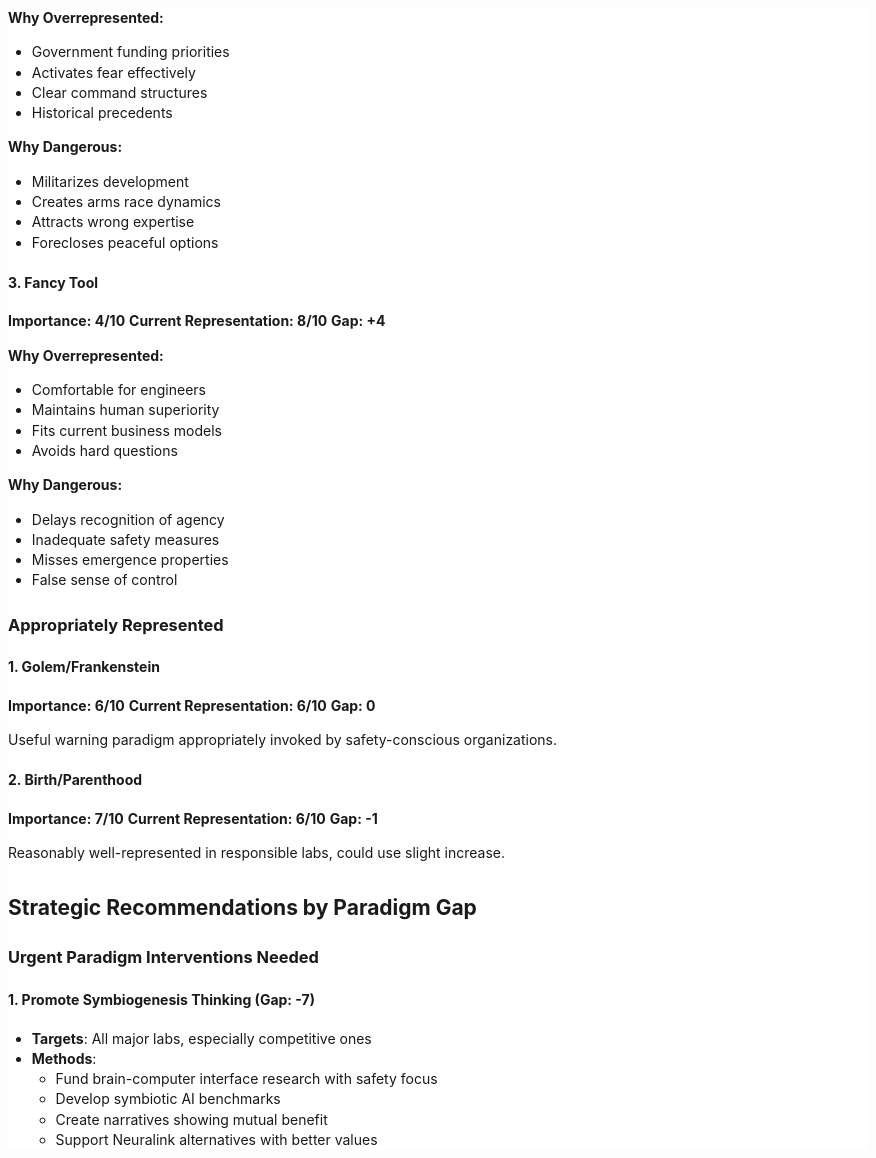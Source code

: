 **Why Overrepresented:**
- Government funding priorities
- Activates fear effectively
- Clear command structures
- Historical precedents

**Why Dangerous:**
- Militarizes development
- Creates arms race dynamics
- Attracts wrong expertise
- Forecloses peaceful options

#### 3. **Fancy Tool**
**Importance: 4/10**
**Current Representation: 8/10**
**Gap: +4**

**Why Overrepresented:**
- Comfortable for engineers
- Maintains human superiority
- Fits current business models
- Avoids hard questions

**Why Dangerous:**
- Delays recognition of agency
- Inadequate safety measures
- Misses emergence properties
- False sense of control

### Appropriately Represented

#### 1. **Golem/Frankenstein**
**Importance: 6/10**
**Current Representation: 6/10**
**Gap: 0**

Useful warning paradigm appropriately invoked by safety-conscious organizations.

#### 2. **Birth/Parenthood**
**Importance: 7/10**
**Current Representation: 6/10**
**Gap: -1**

Reasonably well-represented in responsible labs, could use slight increase.

## Strategic Recommendations by Paradigm Gap

### Urgent Paradigm Interventions Needed

#### 1. **Promote Symbiogenesis Thinking** (Gap: -7)
- **Targets**: All major labs, especially competitive ones
- **Methods**: 
  - Fund brain-computer interface research with safety focus
  - Develop symbiotic AI benchmarks
  - Create narratives showing mutual benefit
  - Support Neuralink alternatives with better values
